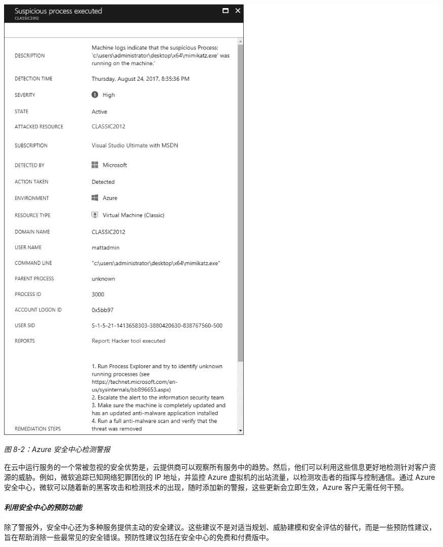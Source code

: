 ![image](img/00062.jpeg)

*图 8-2：Azure 安全中心检测警报*

在云中运行服务的一个常被忽视的安全优势是，云提供商可以观察所有服务中的趋势。然后，他们可以利用这些信息更好地检测针对客户资源的威胁。例如，微软追踪已知网络犯罪团伙的 IP 地址，并监控 Azure 虚拟机的出站流量，以检测攻击者的指挥与控制通信。通过 Azure 安全中心，微软可以随着新的黑客攻击和检测技术的出现，随时添加新的警报，这些更新会立即生效，Azure 客户无需任何干预。

#### ***利用安全中心的预防功能***

除了警报外，安全中心还为多种服务提供主动的安全建议。这些建议不是对适当规划、威胁建模和安全评估的替代，而是一些预防性建议，旨在帮助消除一些最常见的安全错误。预防性建议包括在安全中心的免费和付费版中。
